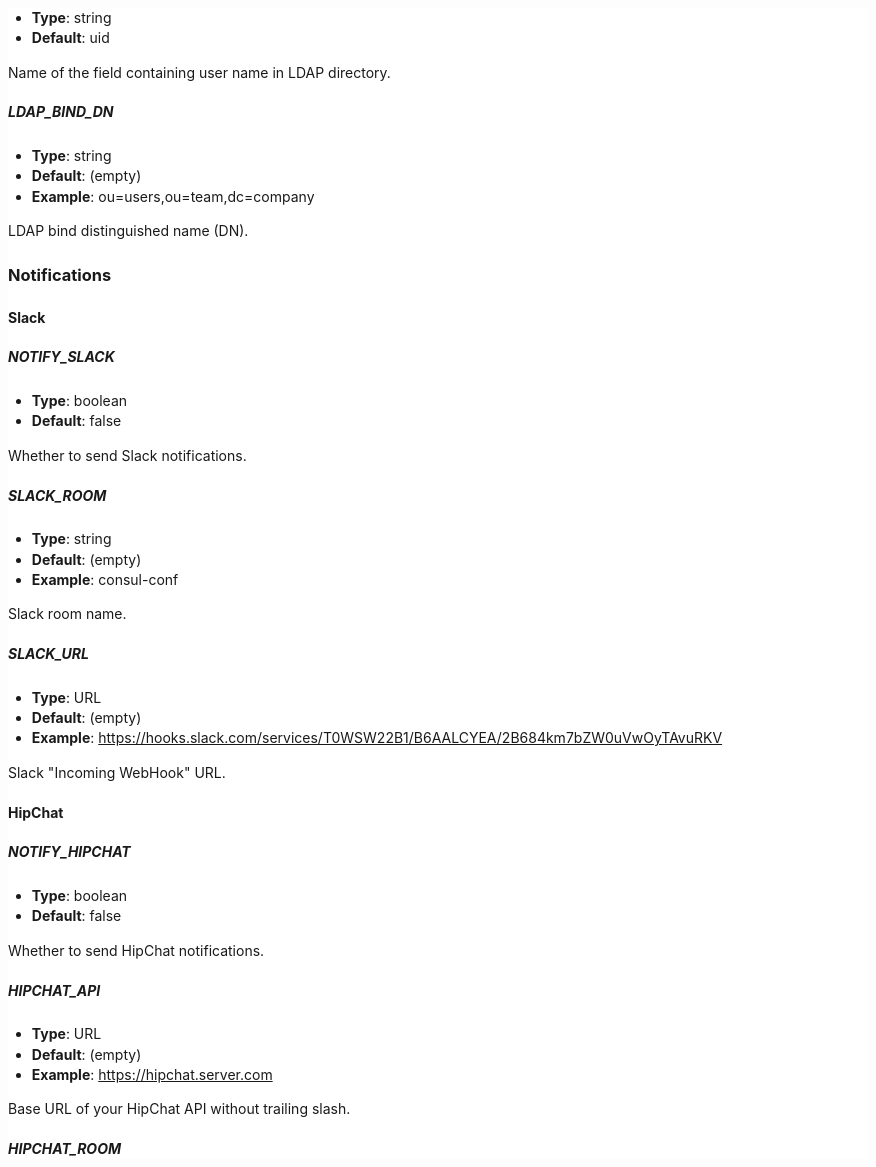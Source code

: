 * **Type**: string
* **Default**: uid

Name of the field containing user name in LDAP directory.

##### LDAP_BIND_DN

* **Type**: string
* **Default**: (empty)
* **Example**: ou=users,ou=team,dc=company

LDAP bind distinguished name (DN).

### Notifications

#### Slack

##### NOTIFY_SLACK

* **Type**: boolean
* **Default**: false

Whether to send Slack notifications.

##### SLACK_ROOM

* **Type**: string
* **Default**: (empty)
* **Example**: consul-conf

Slack room name.

##### SLACK_URL

* **Type**: URL
* **Default**: (empty)
* **Example**: https://hooks.slack.com/services/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

Slack "Incoming WebHook" URL.

#### HipChat

##### NOTIFY_HIPCHAT

* **Type**: boolean
* **Default**: false

Whether to send HipChat notifications.

##### HIPCHAT_API

* **Type**: URL
* **Default**: (empty)
* **Example**: https://hipchat.server.com

Base URL of your HipChat API without trailing slash.

##### HIPCHAT_ROOM
